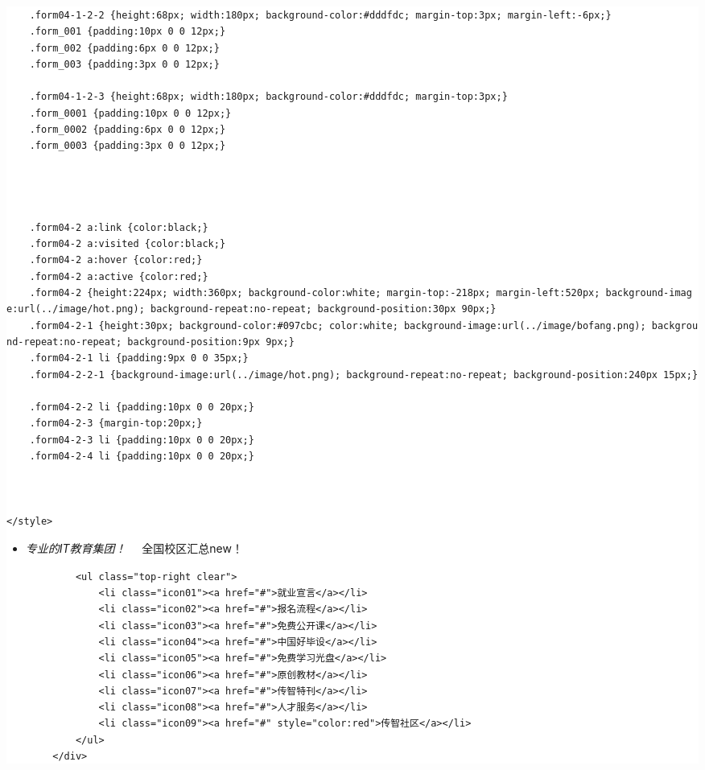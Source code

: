 		.form04-1-2-2 {height:68px; width:180px; background-color:#dddfdc; margin-top:3px; margin-left:-6px;}
		.form_001 {padding:10px 0 0 12px;}
		.form_002 {padding:6px 0 0 12px;}
		.form_003 {padding:3px 0 0 12px;}
		
		.form04-1-2-3 {height:68px; width:180px; background-color:#dddfdc; margin-top:3px;}
		.form_0001 {padding:10px 0 0 12px;}
		.form_0002 {padding:6px 0 0 12px;}
		.form_0003 {padding:3px 0 0 12px;}
		
		
		
		
		.form04-2 a:link {color:black;}
		.form04-2 a:visited {color:black;}
		.form04-2 a:hover {color:red;}
		.form04-2 a:active {color:red;}
		.form04-2 {height:224px; width:360px; background-color:white; margin-top:-218px; margin-left:520px; background-image:url(../image/hot.png); background-repeat:no-repeat; background-position:30px 90px;}
		.form04-2-1 {height:30px; background-color:#097cbc; color:white; background-image:url(../image/bofang.png); background-repeat:no-repeat; background-position:9px 9px;}
		.form04-2-1 li {padding:9px 0 0 35px;}
		.form04-2-2-1 {background-image:url(../image/hot.png); background-repeat:no-repeat; background-position:240px 15px;}
		
		.form04-2-2 li {padding:10px 0 0 20px;}
		.form04-2-3 {margin-top:20px;}
		.form04-2-3 li {padding:10px 0 0 20px;}
		.form04-2-4 li {padding:10px 0 0 20px;}
		
		
		
    </style>
<body>
	<div class="body">
		<div class="head">
    		<div class="top clear">
            	<ul class="top-top">
        			<li class="top-left"><em class="blue">专业的IT教育集团！</em> &nbsp;&nbsp;&nbsp;&nbsp;全国校区汇总new！</li>
                </ul>
                
                <ul class="top-right clear">
                	<li class="icon01"><a href="#">就业宣言</a></li>
                    <li class="icon02"><a href="#">报名流程</a></li>
                    <li class="icon03"><a href="#">免费公开课</a></li>
                    <li class="icon04"><a href="#">中国好毕设</a></li>
                    <li class="icon05"><a href="#">免费学习光盘</a></li>
                    <li class="icon06"><a href="#">原创教材</a></li>
                    <li class="icon07"><a href="#">传智特刊</a></li>
                    <li class="icon08"><a href="#">人才服务</a></li>
                    <li class="icon09"><a href="#" style="color:red">传智社区</a></li>
                </ul>
        	</div>
            